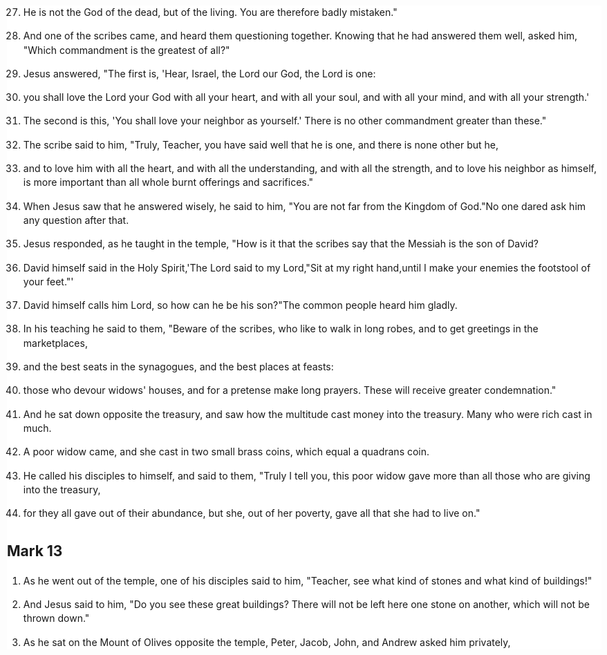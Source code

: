 27. He is not the God of the dead, but of the living. You are therefore badly mistaken."

28. And one of the scribes came, and heard them questioning together. Knowing that he had answered them well, asked him, "Which commandment is the greatest of all?"

29. Jesus answered, "The first is, 'Hear, Israel, the Lord our God, the Lord is one:

30. you shall love the Lord your God with all your heart, and with all your soul, and with all your mind, and with all your strength.'

31. The second is this, 'You shall love your neighbor as yourself.' There is no other commandment greater than these."

32. The scribe said to him, "Truly, Teacher, you have said well that he is one, and there is none other but he,

33. and to love him with all the heart, and with all the understanding, and with all the strength, and to love his neighbor as himself, is more important than all whole burnt offerings and sacrifices."

34. When Jesus saw that he answered wisely, he said to him, "You are not far from the Kingdom of God."No one dared ask him any question after that.

35. Jesus responded, as he taught in the temple, "How is it that the scribes say that the Messiah is the son of David?

36. David himself said in the Holy Spirit,'The Lord said to my Lord,"Sit at my right hand,until I make your enemies the footstool of your feet."'

37. David himself calls him Lord, so how can he be his son?"The common people heard him gladly.

38. In his teaching he said to them, "Beware of the scribes, who like to walk in long robes, and to get greetings in the marketplaces,

39. and the best seats in the synagogues, and the best places at feasts:

40. those who devour widows' houses, and for a pretense make long prayers. These will receive greater condemnation."

41. And he sat down opposite the treasury, and saw how the multitude cast money into the treasury. Many who were rich cast in much.

42. A poor widow came, and she cast in two small brass coins, which equal a quadrans coin.

43. He called his disciples to himself, and said to them, "Truly I tell you, this poor widow gave more than all those who are giving into the treasury,

44. for they all gave out of their abundance, but she, out of her poverty, gave all that she had to live on."

## Mark 13

1. As he went out of the temple, one of his disciples said to him, "Teacher, see what kind of stones and what kind of buildings!"

2. And Jesus said to him, "Do you see these great buildings? There will not be left here one stone on another, which will not be thrown down."

3. As he sat on the Mount of Olives opposite the temple, Peter, Jacob, John, and Andrew asked him privately,
